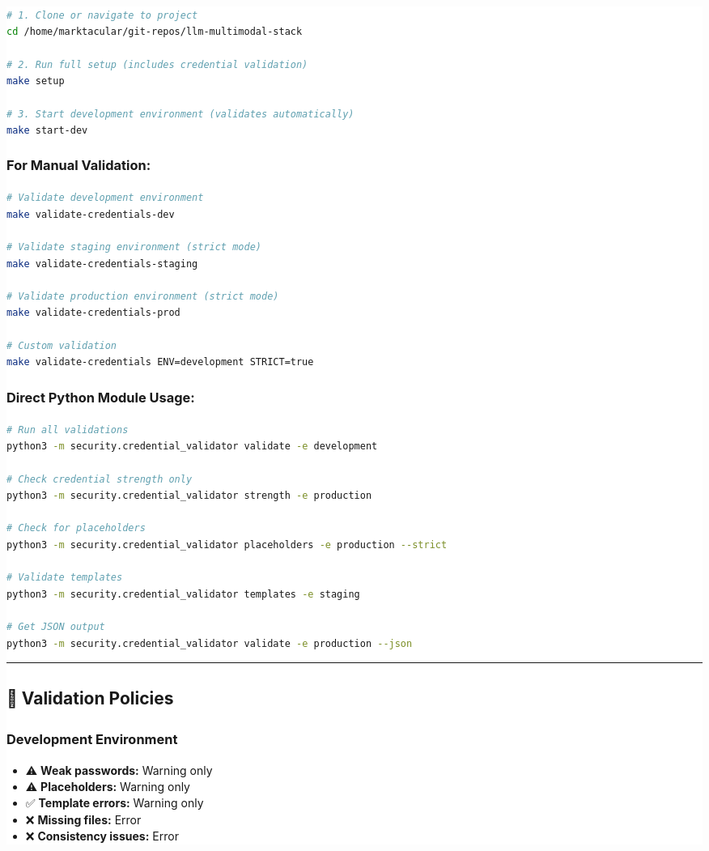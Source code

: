 ```bash
# 1. Clone or navigate to project
cd /home/marktacular/git-repos/llm-multimodal-stack

# 2. Run full setup (includes credential validation)
make setup

# 3. Start development environment (validates automatically)
make start-dev
```

### **For Manual Validation:**

```bash
# Validate development environment
make validate-credentials-dev

# Validate staging environment (strict mode)
make validate-credentials-staging

# Validate production environment (strict mode)
make validate-credentials-prod

# Custom validation
make validate-credentials ENV=development STRICT=true
```

### **Direct Python Module Usage:**

```bash
# Run all validations
python3 -m security.credential_validator validate -e development

# Check credential strength only
python3 -m security.credential_validator strength -e production

# Check for placeholders
python3 -m security.credential_validator placeholders -e production --strict

# Validate templates
python3 -m security.credential_validator templates -e staging

# Get JSON output
python3 -m security.credential_validator validate -e production --json
```

---

## 🔐 Validation Policies

### **Development Environment**
- ⚠️  **Weak passwords:** Warning only
- ⚠️  **Placeholders:** Warning only
- ✅ **Template errors:** Warning only
- ❌ **Missing files:** Error
- ❌ **Consistency issues:** Error
